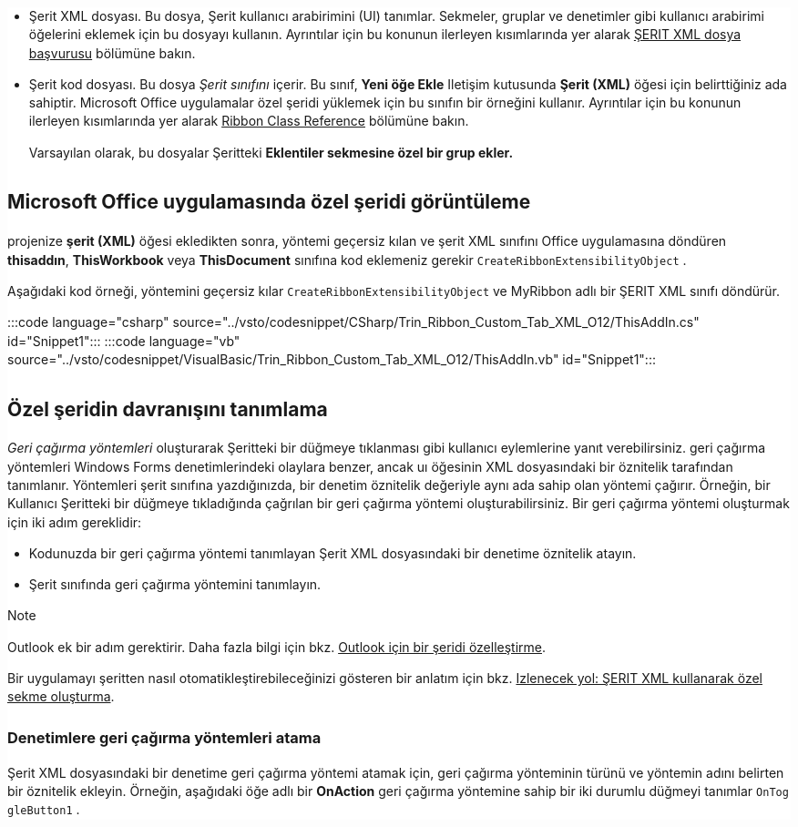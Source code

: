 - Şerit XML dosyası. Bu dosya, Şerit kullanıcı arabirimini (UI) tanımlar. Sekmeler, gruplar ve denetimler gibi kullanıcı arabirimi öğelerini eklemek için bu dosyayı kullanın. Ayrıntılar için bu konunun ilerleyen kısımlarında yer alarak [ŞERIT XML dosya başvurusu](#RibbonDescriptorFile) bölümüne bakın.

- Şerit kod dosyası. Bu dosya *Şerit sınıfını* içerir. Bu sınıf, **Yeni öğe Ekle** Iletişim kutusunda **Şerit (XML)** öğesi için belirttiğiniz ada sahiptir. Microsoft Office uygulamalar özel şeridi yüklemek için bu sınıfın bir örneğini kullanır. Ayrıntılar için bu konunun ilerleyen kısımlarında yer alarak [Ribbon Class Reference](#RibbonExtensionClass) bölümüne bakın.

  Varsayılan olarak, bu dosyalar Şeritteki **Eklentiler sekmesine özel bir grup ekler.**

## <a name="display-the-custom-ribbon-in-a-microsoft-office-application"></a>Microsoft Office uygulamasında özel şeridi görüntüleme
 projenize **şerit (XML)** öğesi ekledikten sonra, yöntemi geçersiz kılan ve şerit XML sınıfını Office uygulamasına döndüren **thisaddın**, **ThisWorkbook** veya **ThisDocument** sınıfına kod eklemeniz gerekir `CreateRibbonExtensibilityObject` .

 Aşağıdaki kod örneği, yöntemini geçersiz kılar `CreateRibbonExtensibilityObject` ve MyRibbon adlı bir ŞERIT XML sınıfı döndürür.

 :::code language="csharp" source="../vsto/codesnippet/CSharp/Trin_Ribbon_Custom_Tab_XML_O12/ThisAddIn.cs" id="Snippet1":::
 :::code language="vb" source="../vsto/codesnippet/VisualBasic/Trin_Ribbon_Custom_Tab_XML_O12/ThisAddIn.vb" id="Snippet1":::

## <a name="define-the-behavior-of-the-custom-ribbon"></a>Özel şeridin davranışını tanımlama
 *Geri çağırma yöntemleri* oluşturarak Şeritteki bir düğmeye tıklanması gibi kullanıcı eylemlerine yanıt verebilirsiniz. geri çağırma yöntemleri Windows Forms denetimlerindeki olaylara benzer, ancak uı öğesinin XML dosyasındaki bir öznitelik tarafından tanımlanır. Yöntemleri şerit sınıfına yazdığınızda, bir denetim öznitelik değeriyle aynı ada sahip olan yöntemi çağırır. Örneğin, bir Kullanıcı Şeritteki bir düğmeye tıkladığında çağrılan bir geri çağırma yöntemi oluşturabilirsiniz. Bir geri çağırma yöntemi oluşturmak için iki adım gereklidir:

- Kodunuzda bir geri çağırma yöntemi tanımlayan Şerit XML dosyasındaki bir denetime öznitelik atayın.

- Şerit sınıfında geri çağırma yöntemini tanımlayın.

> [!NOTE]
> Outlook ek bir adım gerektirir. Daha fazla bilgi için bkz. [Outlook için bir şeridi özelleştirme](../vsto/customizing-a-ribbon-for-outlook.md).

 Bir uygulamayı şeritten nasıl otomatikleştirebileceğinizi gösteren bir anlatım için bkz. [Izlenecek yol: ŞERIT XML kullanarak özel sekme oluşturma](../vsto/walkthrough-creating-a-custom-tab-by-using-ribbon-xml.md).

### <a name="assign-callback-methods-to-controls"></a>Denetimlere geri çağırma yöntemleri atama
 Şerit XML dosyasındaki bir denetime geri çağırma yöntemi atamak için, geri çağırma yönteminin türünü ve yöntemin adını belirten bir öznitelik ekleyin. Örneğin, aşağıdaki öğe adlı bir **OnAction** geri çağırma yöntemine sahip bir iki durumlu düğmeyi tanımlar `OnToggleButton1` .
